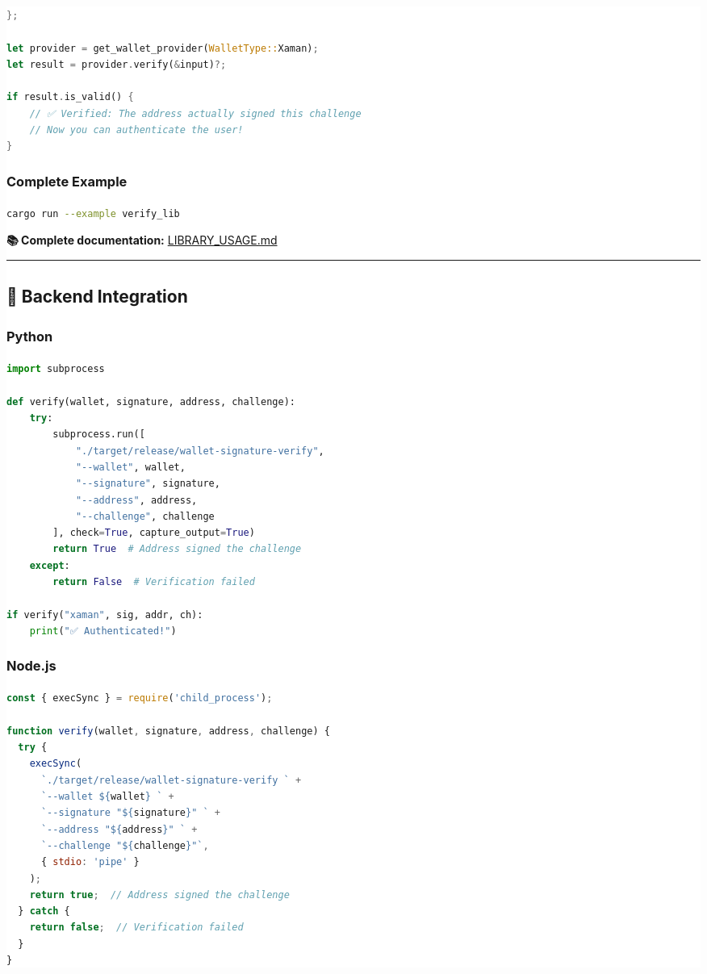 ```rust
};

let provider = get_wallet_provider(WalletType::Xaman);
let result = provider.verify(&input)?;

if result.is_valid() {
    // ✅ Verified: The address actually signed this challenge
    // Now you can authenticate the user!
}
```

### Complete Example
```bash
cargo run --example verify_lib
```

**📚 Complete documentation:** [LIBRARY_USAGE.md](./docs/LIBRARY_USAGE.md)

---

## 🔌 Backend Integration

### Python
```python
import subprocess

def verify(wallet, signature, address, challenge):
    try:
        subprocess.run([
            "./target/release/wallet-signature-verify",
            "--wallet", wallet,
            "--signature", signature,
            "--address", address,
            "--challenge", challenge
        ], check=True, capture_output=True)
        return True  # Address signed the challenge
    except:
        return False  # Verification failed

if verify("xaman", sig, addr, ch):
    print("✅ Authenticated!")
```

### Node.js
```javascript
const { execSync } = require('child_process');

function verify(wallet, signature, address, challenge) {
  try {
    execSync(
      `./target/release/wallet-signature-verify ` +
      `--wallet ${wallet} ` +
      `--signature "${signature}" ` +
      `--address "${address}" ` +
      `--challenge "${challenge}"`,
      { stdio: 'pipe' }
    );
    return true;  // Address signed the challenge
  } catch {
    return false;  // Verification failed
  }
}

```